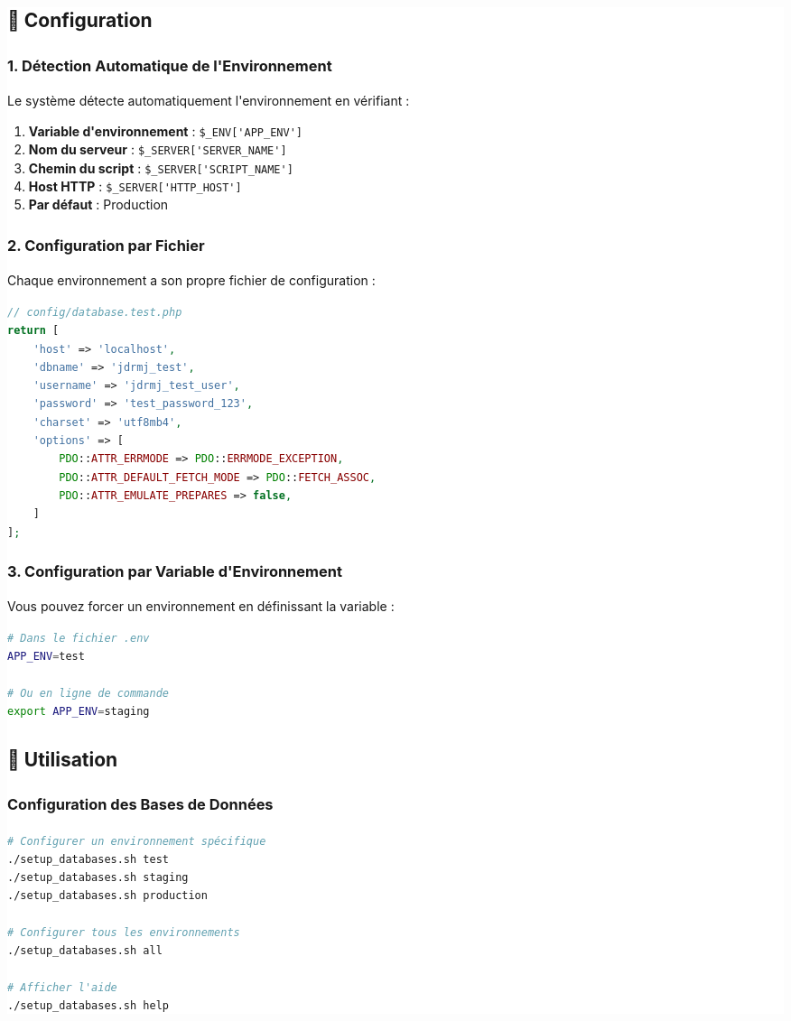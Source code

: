## 🔧 Configuration

### 1. Détection Automatique de l'Environnement

Le système détecte automatiquement l'environnement en vérifiant :

1. **Variable d'environnement** : `$_ENV['APP_ENV']`
2. **Nom du serveur** : `$_SERVER['SERVER_NAME']`
3. **Chemin du script** : `$_SERVER['SCRIPT_NAME']`
4. **Host HTTP** : `$_SERVER['HTTP_HOST']`
5. **Par défaut** : Production

### 2. Configuration par Fichier

Chaque environnement a son propre fichier de configuration :

```php
// config/database.test.php
return [
    'host' => 'localhost',
    'dbname' => 'jdrmj_test',
    'username' => 'jdrmj_test_user',
    'password' => 'test_password_123',
    'charset' => 'utf8mb4',
    'options' => [
        PDO::ATTR_ERRMODE => PDO::ERRMODE_EXCEPTION,
        PDO::ATTR_DEFAULT_FETCH_MODE => PDO::FETCH_ASSOC,
        PDO::ATTR_EMULATE_PREPARES => false,
    ]
];
```

### 3. Configuration par Variable d'Environnement

Vous pouvez forcer un environnement en définissant la variable :

```bash
# Dans le fichier .env
APP_ENV=test

# Ou en ligne de commande
export APP_ENV=staging
```

## 🚀 Utilisation

### Configuration des Bases de Données

```bash
# Configurer un environnement spécifique
./setup_databases.sh test
./setup_databases.sh staging
./setup_databases.sh production

# Configurer tous les environnements
./setup_databases.sh all

# Afficher l'aide
./setup_databases.sh help
```
